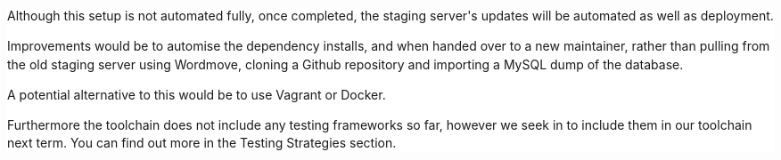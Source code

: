 Although this setup is not automated fully, once completed, the staging server's updates will be automated as well as deployment.

Improvements would be to automise the dependency installs, and when handed over to a new maintainer, rather than pulling from the old staging server using Wordmove, cloning a Github repository and importing a MySQL dump of the database.

A potential alternative to this would be to use Vagrant or Docker.

Furthermore the toolchain does not include any testing frameworks so far, however we seek in to include them in our toolchain next term. You can find out more in the Testing Strategies section.
